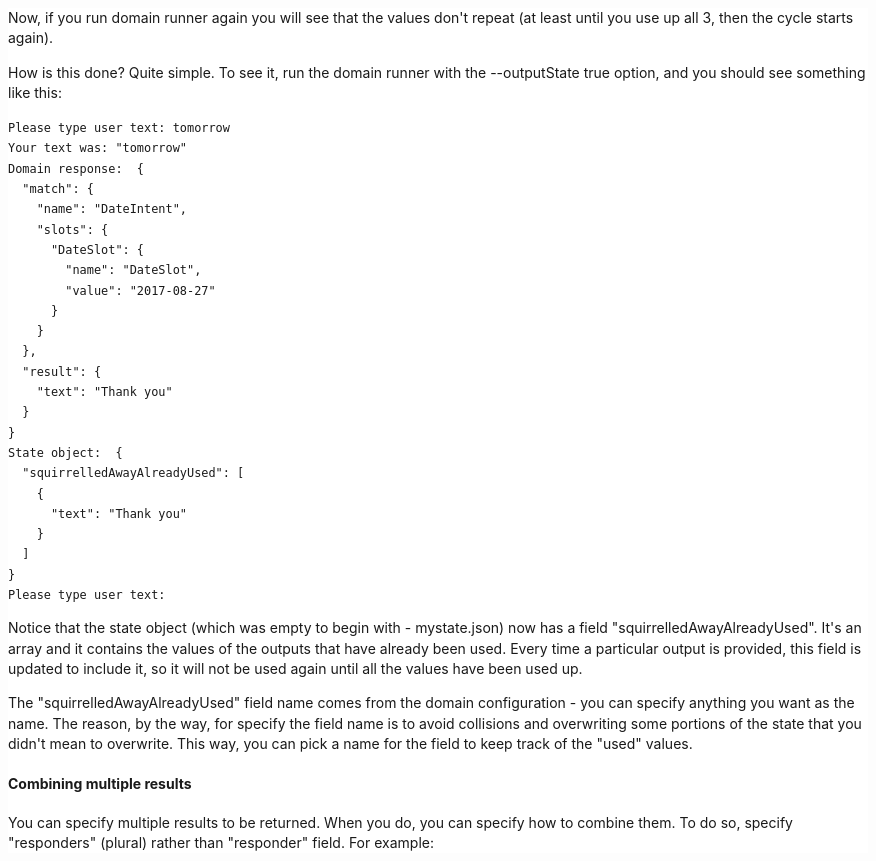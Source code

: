 Now, if you run domain runner again you will see that the values don't repeat (at least until you use up all 3, then the
cycle starts again).

How is this done? Quite simple.  To see it, run the domain runner with the --outputState true option, and you should see
something like this:

```shell
Please type user text: tomorrow
Your text was: "tomorrow"
Domain response:  {
  "match": {
    "name": "DateIntent",
    "slots": {
      "DateSlot": {
        "name": "DateSlot",
        "value": "2017-08-27"
      }
    }
  },
  "result": {
    "text": "Thank you"
  }
}
State object:  {
  "squirrelledAwayAlreadyUsed": [
    {
      "text": "Thank you"
    }
  ]
}
Please type user text: 
```

Notice that the state object (which was empty to begin with - mystate.json) now has a field "squirrelledAwayAlreadyUsed".
It's an array and it contains the values of the outputs that have already been used.  Every time a particular output is
provided, this field is updated to include it, so it will not be used again until all the values have been used up.

The "squirrelledAwayAlreadyUsed" field name comes from the domain configuration - you can specify anything you want as
the name. The reason, by the way, for specify the field name is to avoid collisions and overwriting some portions of the
state that you didn't mean to overwrite.  This way, you can pick a name for the field to keep track of the "used" values.

#### Combining multiple results

You can specify multiple results to be returned.  When you do, you can specify how to combine them.
To do so, specify "responders" (plural) rather than "responder" field.  For example:
